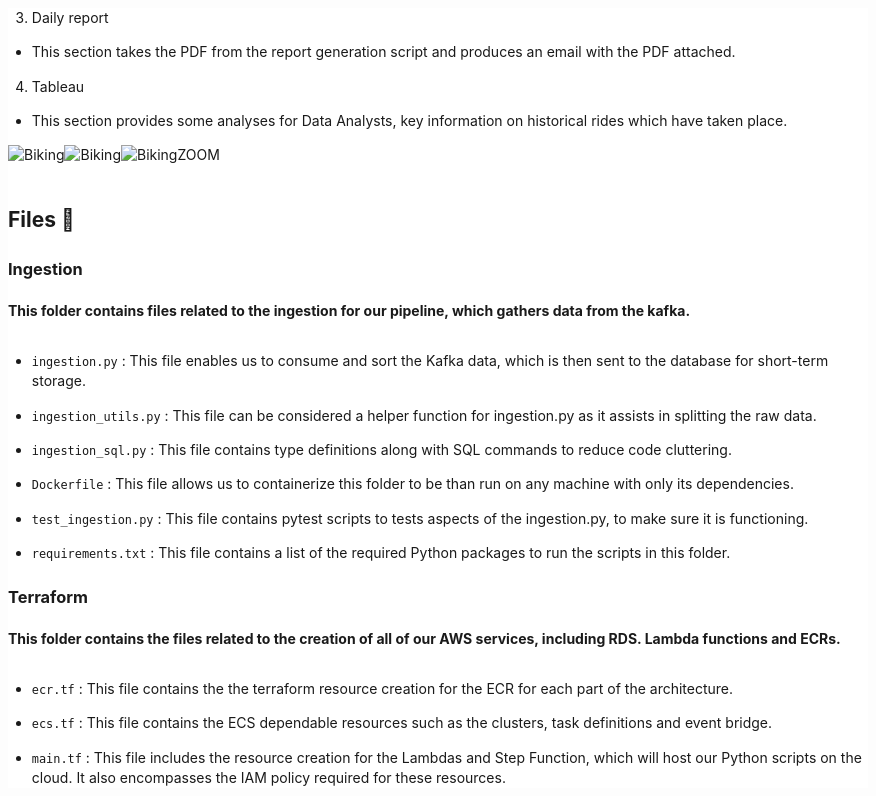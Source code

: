 3. Daily report

- This section takes the PDF from the report generation script and produces an email with the PDF attached.

4. Tableau

- This section provides some analyses for Data Analysts, key information on historical rides which have taken place.

![Biking](https://media.tenor.com/bTDIPxWB1kMAAAAi/moving-man.gif)![Biking](https://media.tenor.com/bTDIPxWB1kMAAAAi/moving-man.gif)![Biking](https://media.tenor.com/bTDIPxWB1kMAAAAi/moving-man.gif)ZOOM

#

## Files 📁

### Ingestion

#### This folder contains files related to the ingestion for our pipeline, which gathers data from the kafka.

##

- `ingestion.py` : This file enables us to consume and sort the Kafka data, which is then sent to the database for short-term storage.

- `ingestion_utils.py` : This file can be considered a helper function for ingestion.py as it assists in splitting the raw data.

- `ingestion_sql.py` : This file contains type definitions along with SQL commands to reduce code cluttering.

- `Dockerfile` : This file allows us to containerize this folder to be than run on any machine with only its dependencies.

- `test_ingestion.py` : This file contains pytest scripts to tests aspects of the ingestion.py, to make sure it is functioning.

- `requirements.txt` : This file contains a list of the required Python packages to run the scripts in this folder.

### Terraform

#### This folder contains the files related to the creation of all of our AWS services, including RDS. Lambda functions and ECRs.

##

- `ecr.tf` : This file contains the the terraform resource creation for the ECR for each part of the architecture.

- `ecs.tf` : This file contains the ECS dependable resources such as the clusters, task definitions and event bridge.

- `main.tf` : This file includes the resource creation for the Lambdas and Step Function, which will host our Python scripts on the cloud. It also encompasses the IAM policy required for these resources.
